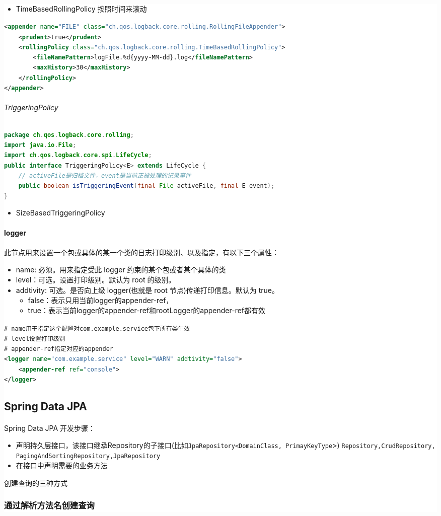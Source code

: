 - TimeBasedRollingPolicy 按照时间来滚动

```xml
<appender name="FILE" class="ch.qos.logback.core.rolling.RollingFileAppender">
    <prudent>true</prudent>
    <rollingPolicy class="ch.qos.logback.core.rolling.TimeBasedRollingPolicy">
        <fileNamePattern>logFile.%d{yyyy-MM-dd}.log</fileNamePattern>
        <maxHistory>30</maxHistory>
    </rollingPolicy>
</appender>
```

###### TriggeringPolicy

```java
package ch.qos.logback.core.rolling;
import java.io.File;
import ch.qos.logback.core.spi.LifeCycle;
public interface TriggeringPolicy<E> extends LifeCycle {
    // activeFile是归档文件，event是当前正被处理的记录事件
    public boolean isTriggeringEvent(final File activeFile, final E event);
}
```

- SizeBasedTriggeringPolicy

#### logger

此节点用来设置一个包或具体的某一个类的日志打印级别、以及指定<appender>，有以下三个属性：

- name: 必须。用来指定受此 logger 约束的某个包或者某个具体的类
- level：可选。设置打印级别。默认为 root 的级别。
- addtivity: 可选。是否向上级 logger(也就是 root 节点)传递打印信息。默认为 true。
  - false：表示只用当前logger的appender-ref，
  - true：表示当前logger的appender-ref和rootLogger的appender-ref都有效

```xml
# name用于指定这个配置对com.example.service包下所有类生效
# level设置打印级别
# appender-ref指定对应的appender
<logger name="com.example.service" level="WARN" addtivity="false">
    <appender-ref ref="console">
</logger>
```

## Spring Data JPA

Spring Data JPA 开发步骤：

- 声明持久层接口，该接口继承Repository的子接口(比如`JpaRepository<DomainClass, PrimayKeyType`>)
`Repository,CrudRepository,PagingAndSortingRepository,JpaRepository`
- 在接口中声明需要的业务方法

创建查询的三种方式

### 通过解析方法名创建查询
